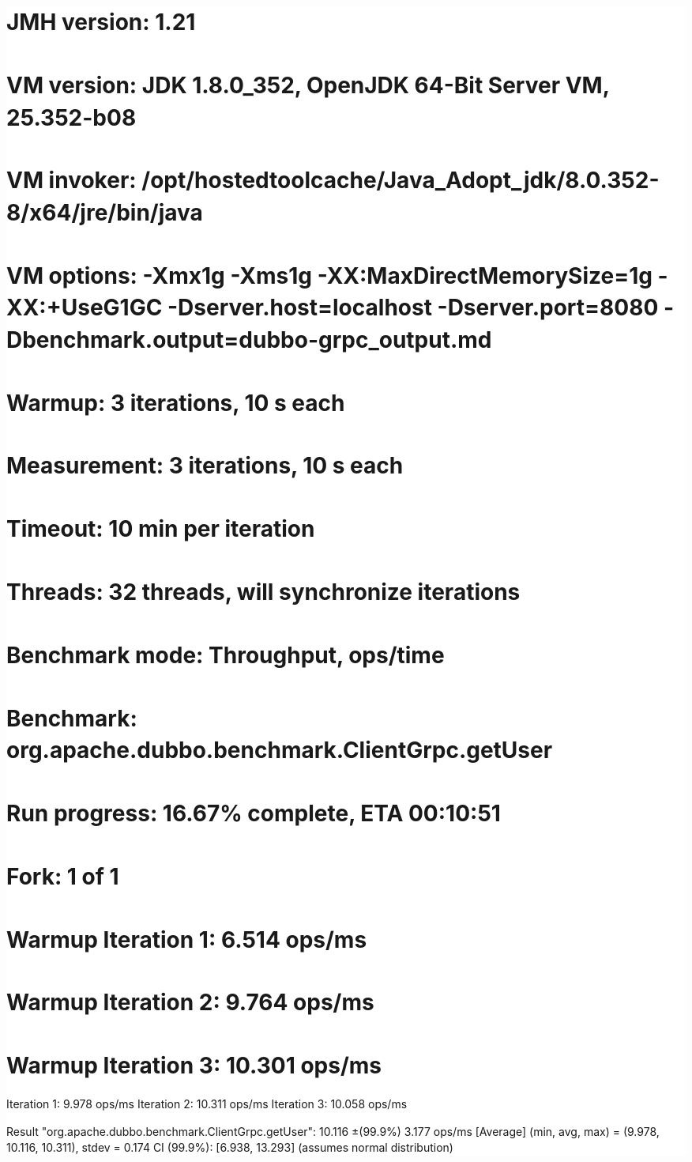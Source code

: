 
# JMH version: 1.21
# VM version: JDK 1.8.0_352, OpenJDK 64-Bit Server VM, 25.352-b08
# VM invoker: /opt/hostedtoolcache/Java_Adopt_jdk/8.0.352-8/x64/jre/bin/java
# VM options: -Xmx1g -Xms1g -XX:MaxDirectMemorySize=1g -XX:+UseG1GC -Dserver.host=localhost -Dserver.port=8080 -Dbenchmark.output=dubbo-grpc_output.md
# Warmup: 3 iterations, 10 s each
# Measurement: 3 iterations, 10 s each
# Timeout: 10 min per iteration
# Threads: 32 threads, will synchronize iterations
# Benchmark mode: Throughput, ops/time
# Benchmark: org.apache.dubbo.benchmark.ClientGrpc.getUser

# Run progress: 16.67% complete, ETA 00:10:51
# Fork: 1 of 1
# Warmup Iteration   1: 6.514 ops/ms
# Warmup Iteration   2: 9.764 ops/ms
# Warmup Iteration   3: 10.301 ops/ms
Iteration   1: 9.978 ops/ms
Iteration   2: 10.311 ops/ms
Iteration   3: 10.058 ops/ms


Result "org.apache.dubbo.benchmark.ClientGrpc.getUser":
  10.116 ±(99.9%) 3.177 ops/ms [Average]
  (min, avg, max) = (9.978, 10.116, 10.311), stdev = 0.174
  CI (99.9%): [6.938, 13.293] (assumes normal distribution)

